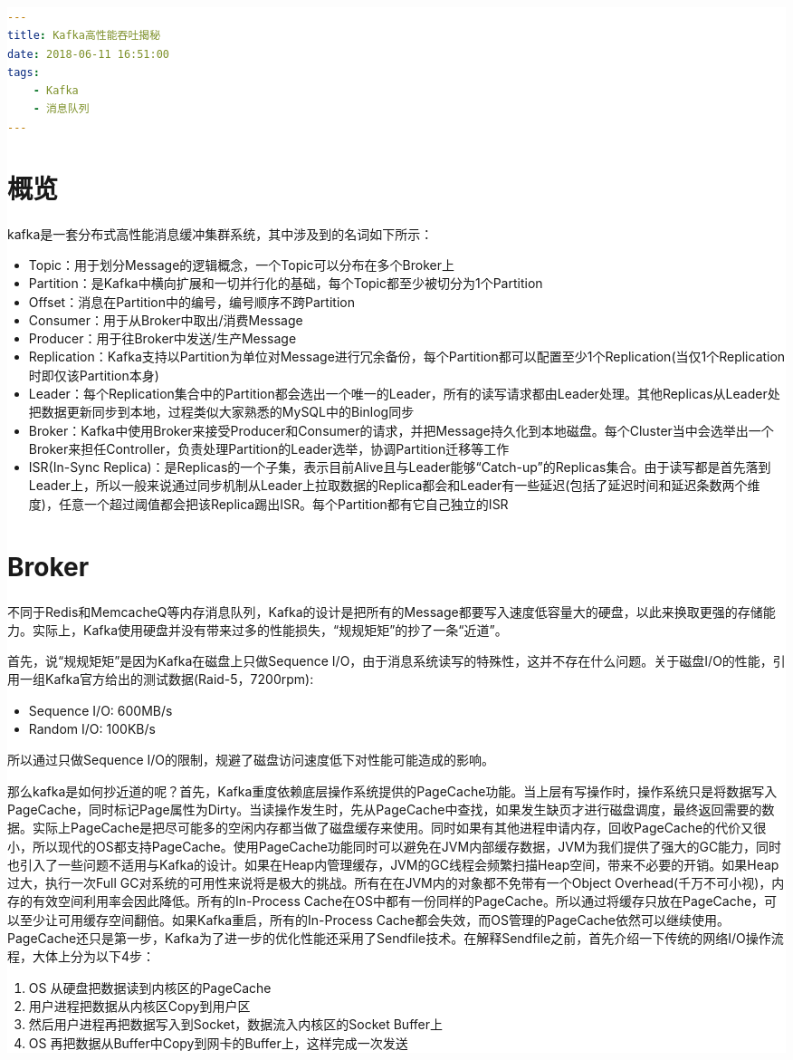 ```yaml
---
title: Kafka高性能吞吐揭秘    
date: 2018-06-11 16:51:00  
tags:  
    - Kafka
    - 消息队列
---
```

# 概览
kafka是一套分布式高性能消息缓冲集群系统，其中涉及到的名词如下所示：  
 - Topic：用于划分Message的逻辑概念，一个Topic可以分布在多个Broker上
 - Partition：是Kafka中横向扩展和一切并行化的基础，每个Topic都至少被切分为1个Partition
 - Offset：消息在Partition中的编号，编号顺序不跨Partition
 - Consumer：用于从Broker中取出/消费Message
 - Producer：用于往Broker中发送/生产Message
 - Replication：Kafka支持以Partition为单位对Message进行冗余备份，每个Partition都可以配置至少1个Replication(当仅1个Replication时即仅该Partition本身)
 - Leader：每个Replication集合中的Partition都会选出一个唯一的Leader，所有的读写请求都由Leader处理。其他Replicas从Leader处把数据更新同步到本地，过程类似大家熟悉的MySQL中的Binlog同步
 - Broker：Kafka中使用Broker来接受Producer和Consumer的请求，并把Message持久化到本地磁盘。每个Cluster当中会选举出一个Broker来担任Controller，负责处理Partition的Leader选举，协调Partition迁移等工作
 - ISR(In-Sync Replica)：是Replicas的一个子集，表示目前Alive且与Leader能够“Catch-up”的Replicas集合。由于读写都是首先落到Leader上，所以一般来说通过同步机制从Leader上拉取数据的Replica都会和Leader有一些延迟(包括了延迟时间和延迟条数两个维度)，任意一个超过阈值都会把该Replica踢出ISR。每个Partition都有它自己独立的ISR
# Broker

不同于Redis和MemcacheQ等内存消息队列，Kafka的设计是把所有的Message都要写入速度低容量大的硬盘，以此来换取更强的存储能力。实际上，Kafka使用硬盘并没有带来过多的性能损失，“规规矩矩”的抄了一条“近道”。
  
首先，说“规规矩矩”是因为Kafka在磁盘上只做Sequence I/O，由于消息系统读写的特殊性，这并不存在什么问题。关于磁盘I/O的性能，引用一组Kafka官方给出的测试数据(Raid-5，7200rpm):
- Sequence I/O: 600MB/s  
- Random I/O: 100KB/s 

所以通过只做Sequence I/O的限制，规避了磁盘访问速度低下对性能可能造成的影响。  

那么kafka是如何抄近道的呢？首先，Kafka重度依赖底层操作系统提供的PageCache功能。当上层有写操作时，操作系统只是将数据写入PageCache，同时标记Page属性为Dirty。当读操作发生时，先从PageCache中查找，如果发生缺页才进行磁盘调度，最终返回需要的数据。实际上PageCache是把尽可能多的空闲内存都当做了磁盘缓存来使用。同时如果有其他进程申请内存，回收PageCache的代价又很小，所以现代的OS都支持PageCache。使用PageCache功能同时可以避免在JVM内部缓存数据，JVM为我们提供了强大的GC能力，同时也引入了一些问题不适用与Kafka的设计。如果在Heap内管理缓存，JVM的GC线程会频繁扫描Heap空间，带来不必要的开销。如果Heap过大，执行一次Full GC对系统的可用性来说将是极大的挑战。所有在在JVM内的对象都不免带有一个Object Overhead(千万不可小视)，内存的有效空间利用率会因此降低。所有的In-Process Cache在OS中都有一份同样的PageCache。所以通过将缓存只放在PageCache，可以至少让可用缓存空间翻倍。如果Kafka重启，所有的In-Process Cache都会失效，而OS管理的PageCache依然可以继续使用。PageCache还只是第一步，Kafka为了进一步的优化性能还采用了Sendfile技术。在解释Sendfile之前，首先介绍一下传统的网络I/O操作流程，大体上分为以下4步：

 1. OS 从硬盘把数据读到内核区的PageCache
 2. 用户进程把数据从内核区Copy到用户区
 3. 然后用户进程再把数据写入到Socket，数据流入内核区的Socket Buffer上
 4. OS 再把数据从Buffer中Copy到网卡的Buffer上，这样完成一次发送
